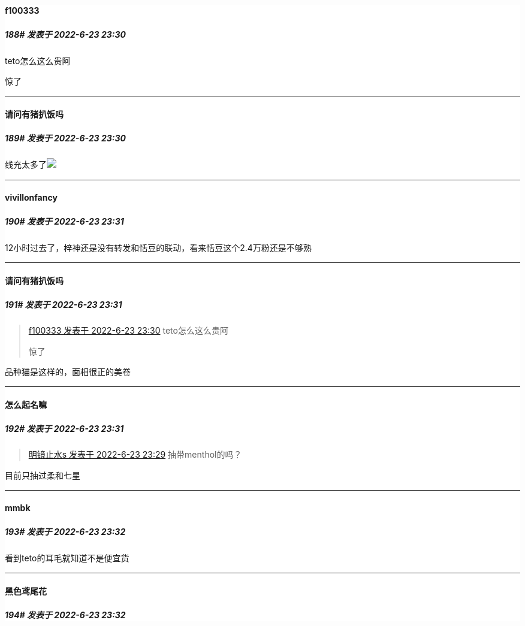 ####  f100333
##### 188#       发表于 2022-6-23 23:30

teto怎么这么贵阿

惊了

*****

####  请问有猪扒饭吗
##### 189#       发表于 2022-6-23 23:30

线充太多了<img src="https://static.saraba1st.com/image/smiley/face2017/003.png" referrerpolicy="no-referrer">

*****

####  vivillonfancy
##### 190#       发表于 2022-6-23 23:31

12小时过去了，梓神还是没有转发和恬豆的联动，看来恬豆这个2.4万粉还是不够熟

*****

####  请问有猪扒饭吗
##### 191#       发表于 2022-6-23 23:31

<blockquote><a href="httphttps://bbs.saraba1st.com/2b/forum.php?mod=redirect&amp;goto=findpost&amp;pid=56388936&amp;ptid=2077541" target="_blank">f100333 发表于 2022-6-23 23:30</a>
teto怎么这么贵阿

惊了</blockquote>
品种猫是这样的，面相很正的美卷

*****

####  怎么起名嘛
##### 192#       发表于 2022-6-23 23:31

<blockquote><a href="httphttps://bbs.saraba1st.com/2b/forum.php?mod=redirect&amp;goto=findpost&amp;pid=56388925&amp;ptid=2077541" target="_blank">明镜止水s 发表于 2022-6-23 23:29</a>
抽带menthol的吗？</blockquote>
目前只抽过柔和七星

*****

####  mmbk
##### 193#       发表于 2022-6-23 23:32

看到teto的耳毛就知道不是便宜货

*****

####  黑色鸢尾花
##### 194#       发表于 2022-6-23 23:32
